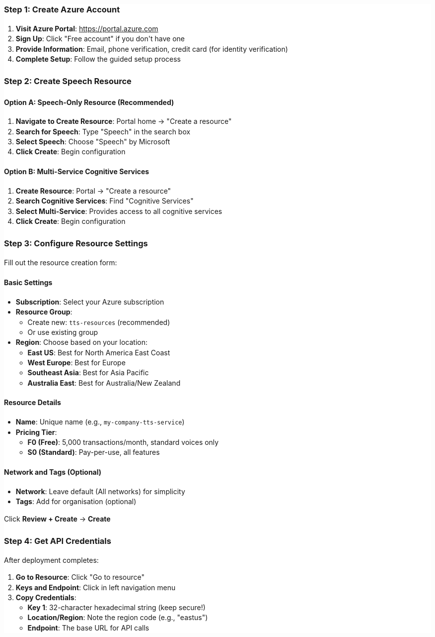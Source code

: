 ### Step 1: Create Azure Account
1. **Visit Azure Portal**: https://portal.azure.com
2. **Sign Up**: Click "Free account" if you don't have one
3. **Provide Information**: Email, phone verification, credit card (for identity verification)
4. **Complete Setup**: Follow the guided setup process

### Step 2: Create Speech Resource

#### Option A: Speech-Only Resource (Recommended)
1. **Navigate to Create Resource**: Portal home → "Create a resource"
2. **Search for Speech**: Type "Speech" in the search box
3. **Select Speech**: Choose "Speech" by Microsoft
4. **Click Create**: Begin configuration

#### Option B: Multi-Service Cognitive Services
1. **Create Resource**: Portal → "Create a resource"
2. **Search Cognitive Services**: Find "Cognitive Services"
3. **Select Multi-Service**: Provides access to all cognitive services
4. **Click Create**: Begin configuration

### Step 3: Configure Resource Settings

Fill out the resource creation form:

#### Basic Settings
- **Subscription**: Select your Azure subscription
- **Resource Group**: 
  - Create new: `tts-resources` (recommended)
  - Or use existing group
- **Region**: Choose based on your location:
  - **East US**: Best for North America East Coast
  - **West Europe**: Best for Europe
  - **Southeast Asia**: Best for Asia Pacific
  - **Australia East**: Best for Australia/New Zealand

#### Resource Details
- **Name**: Unique name (e.g., `my-company-tts-service`)
- **Pricing Tier**: 
  - **F0 (Free)**: 5,000 transactions/month, standard voices only
  - **S0 (Standard)**: Pay-per-use, all features

#### Network and Tags (Optional)
- **Network**: Leave default (All networks) for simplicity
- **Tags**: Add for organisation (optional)

Click **Review + Create** → **Create**

### Step 4: Get API Credentials

After deployment completes:

1. **Go to Resource**: Click "Go to resource"
2. **Keys and Endpoint**: Click in left navigation menu
3. **Copy Credentials**:
   - **Key 1**: 32-character hexadecimal string (keep secure!)
   - **Location/Region**: Note the region code (e.g., "eastus")
   - **Endpoint**: The base URL for API calls
